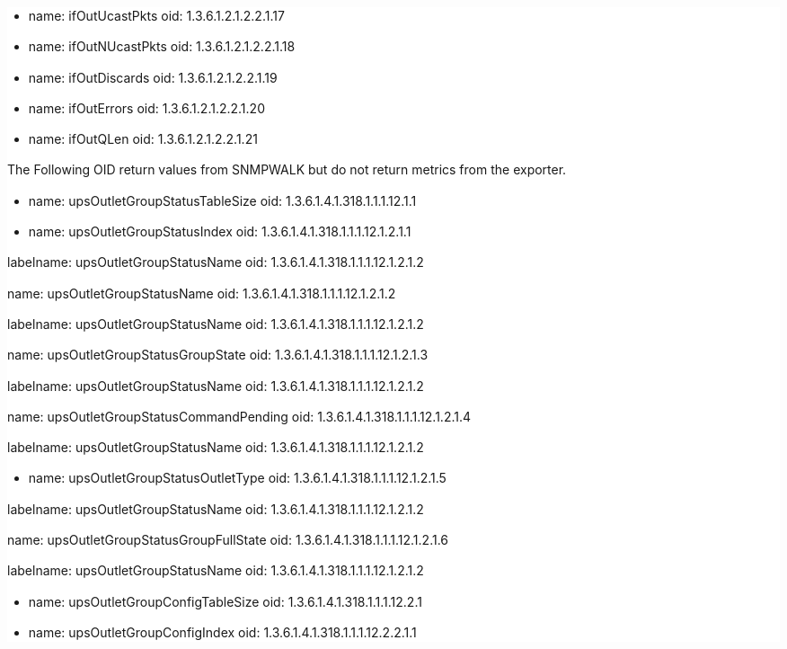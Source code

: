    - name: ifOutUcastPkts
    oid: 1.3.6.1.2.1.2.2.1.17
    
   - name: ifOutNUcastPkts
    oid: 1.3.6.1.2.1.2.2.1.18
    
   - name: ifOutDiscards
    oid: 1.3.6.1.2.1.2.2.1.19
    
   - name: ifOutErrors
    oid: 1.3.6.1.2.1.2.2.1.20
    
   - name: ifOutQLen
    oid: 1.3.6.1.2.1.2.2.1.21
 
 The Following OID return values from SNMPWALK but do not return metrics from the exporter.
 
 - name: upsOutletGroupStatusTableSize
    oid: 1.3.6.1.4.1.318.1.1.1.12.1.1
    
- name: upsOutletGroupStatusIndex
    oid: 1.3.6.1.4.1.318.1.1.1.12.1.2.1.1
    
labelname: upsOutletGroupStatusName
      oid: 1.3.6.1.4.1.318.1.1.1.12.1.2.1.2
      
name: upsOutletGroupStatusName
    oid: 1.3.6.1.4.1.318.1.1.1.12.1.2.1.2
    
labelname: upsOutletGroupStatusName
      oid: 1.3.6.1.4.1.318.1.1.1.12.1.2.1.2
     
 name: upsOutletGroupStatusGroupState
    oid: 1.3.6.1.4.1.318.1.1.1.12.1.2.1.3
    
labelname: upsOutletGroupStatusName
      oid: 1.3.6.1.4.1.318.1.1.1.12.1.2.1.2

 name: upsOutletGroupStatusCommandPending
    oid: 1.3.6.1.4.1.318.1.1.1.12.1.2.1.4
 
 labelname: upsOutletGroupStatusName
      oid: 1.3.6.1.4.1.318.1.1.1.12.1.2.1.2
      
 - name: upsOutletGroupStatusOutletType
    oid: 1.3.6.1.4.1.318.1.1.1.12.1.2.1.5
    
labelname: upsOutletGroupStatusName
      oid: 1.3.6.1.4.1.318.1.1.1.12.1.2.1.2
      
name: upsOutletGroupStatusGroupFullState
    oid: 1.3.6.1.4.1.318.1.1.1.12.1.2.1.6

labelname: upsOutletGroupStatusName
      oid: 1.3.6.1.4.1.318.1.1.1.12.1.2.1.2
      
  - name: upsOutletGroupConfigTableSize
    oid: 1.3.6.1.4.1.318.1.1.1.12.2.1

  - name: upsOutletGroupConfigIndex
    oid: 1.3.6.1.4.1.318.1.1.1.12.2.2.1.1
